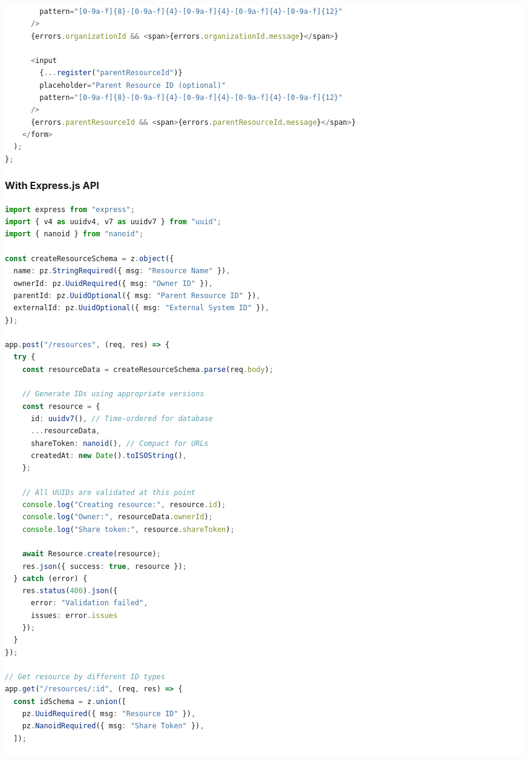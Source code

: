 ```typescript
        pattern="[0-9a-f]{8}-[0-9a-f]{4}-[0-9a-f]{4}-[0-9a-f]{4}-[0-9a-f]{12}"
      />
      {errors.organizationId && <span>{errors.organizationId.message}</span>}
      
      <input 
        {...register("parentResourceId")} 
        placeholder="Parent Resource ID (optional)" 
        pattern="[0-9a-f]{8}-[0-9a-f]{4}-[0-9a-f]{4}-[0-9a-f]{4}-[0-9a-f]{12}"
      />
      {errors.parentResourceId && <span>{errors.parentResourceId.message}</span>}
    </form>
  );
};
```

### With Express.js API

```typescript
import express from "express";
import { v4 as uuidv4, v7 as uuidv7 } from "uuid";
import { nanoid } from "nanoid";

const createResourceSchema = z.object({
  name: pz.StringRequired({ msg: "Resource Name" }),
  ownerId: pz.UuidRequired({ msg: "Owner ID" }),
  parentId: pz.UuidOptional({ msg: "Parent Resource ID" }),
  externalId: pz.UuidOptional({ msg: "External System ID" }),
});

app.post("/resources", (req, res) => {
  try {
    const resourceData = createResourceSchema.parse(req.body);
    
    // Generate IDs using appropriate versions
    const resource = {
      id: uuidv7(), // Time-ordered for database
      ...resourceData,
      shareToken: nanoid(), // Compact for URLs
      createdAt: new Date().toISOString(),
    };
    
    // All UUIDs are validated at this point
    console.log("Creating resource:", resource.id);
    console.log("Owner:", resourceData.ownerId);
    console.log("Share token:", resource.shareToken);
    
    await Resource.create(resource);
    res.json({ success: true, resource });
  } catch (error) {
    res.status(400).json({ 
      error: "Validation failed",
      issues: error.issues 
    });
  }
});

// Get resource by different ID types
app.get("/resources/:id", (req, res) => {
  const idSchema = z.union([
    pz.UuidRequired({ msg: "Resource ID" }),
    pz.NanoidRequired({ msg: "Share Token" }),
  ]);
  
```
